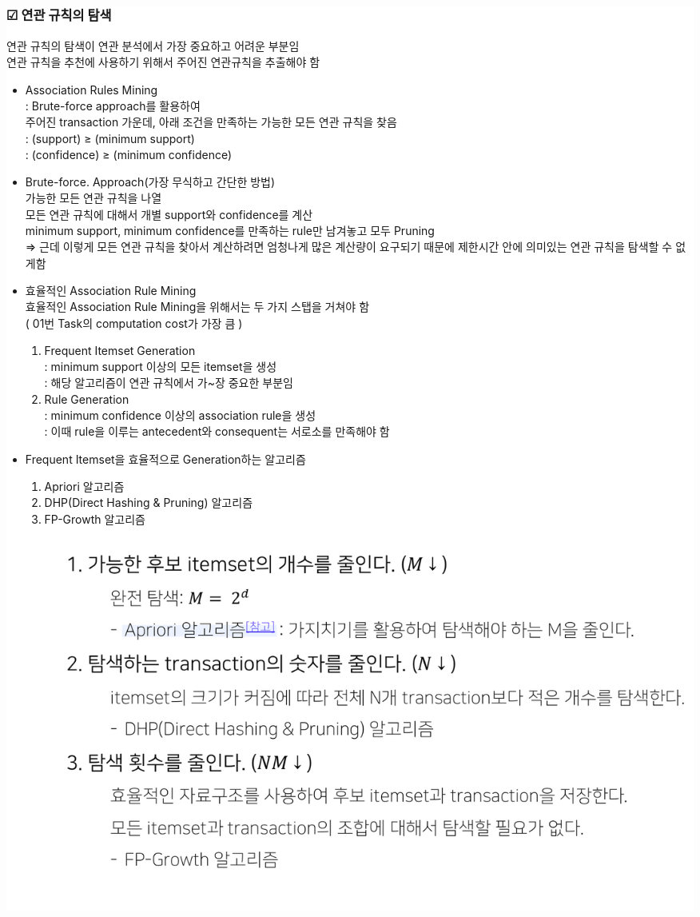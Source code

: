 ### __☑ 연관 규칙의 탐색__  
  연관 규칙의 탐색이 연관 분석에서 가장 중요하고 어려운 부분임  
  연관 규칙을 추천에 사용하기 위해서 주어진 연관규칙을 추출해야 함  
  * Association Rules Mining  
    : Brute-force approach를 활용하여  
      주어진 transaction 가운데, 아래 조건을 만족하는 가능한 모든 연관 규칙을 찾음  
    : (support) ≥ (minimum support)  
    : (confidence) ≥ (minimum confidence)  

  * Brute-force. Approach(가장 무식하고 간단한 방법)  
    가능한 모든 연관 규칙을 나열  
    모든 연관 규칙에 대해서 개별 support와 confidence를 계산  
    minimum support, minimum confidence를 만족하는 rule만 남겨놓고 모두 Pruning  
    => 근데 이렇게 모든 연관 규칙을 찾아서 계산하려면 엄청나게 많은 계산량이 요구되기 때문에 제한시간 안에 의미있는 연관 규칙을 탐색할 수 없게함

  * 효율적인 Association Rule Mining  
    효율적인 Association Rule Mining을 위해서는 두 가지 스탭을 거쳐야 함  
    ( 01번 Task의 computation cost가 가장 큼 )  
    01. Frequent Itemset Generation  
        : minimum support 이상의 모든 itemset을 생성  
        : 해당 알고리즘이 연관 규칙에서 가~장 중요한 부분임
    02. Rule Generation  
        : minimum confidence 이상의 association rule을 생성  
        : 이때 rule을 이루는 antecedent와 consequent는 서로소를 만족해야 함  
  
  * Frequent Itemset을 효율적으로 Generation하는 알고리즘  
    01. Apriori 알고리즘  
    02. DHP(Direct Hashing & Pruning) 알고리즘  
    03. FP-Growth 알고리즘  
![사진](./image/효율적탐색_알고리즘.png)
<br>
